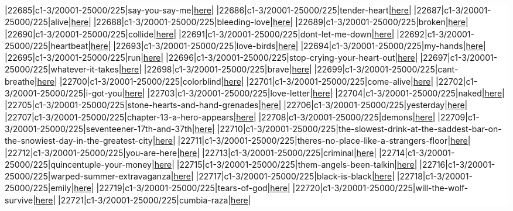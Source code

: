 |22685|c1-3/20001-25000/225|say-you-say-me|[here](https://cdn.jsdelivr.net/gh/guitarchord/c1-3/20001-25000/225/say-you-say-me)|
|22686|c1-3/20001-25000/225|tender-heart|[here](https://cdn.jsdelivr.net/gh/guitarchord/c1-3/20001-25000/225/tender-heart)|
|22687|c1-3/20001-25000/225|alive|[here](https://cdn.jsdelivr.net/gh/guitarchord/c1-3/20001-25000/225/alive)|
|22688|c1-3/20001-25000/225|bleeding-love|[here](https://cdn.jsdelivr.net/gh/guitarchord/c1-3/20001-25000/225/bleeding-love)|
|22689|c1-3/20001-25000/225|broken|[here](https://cdn.jsdelivr.net/gh/guitarchord/c1-3/20001-25000/225/broken)|
|22690|c1-3/20001-25000/225|collide|[here](https://cdn.jsdelivr.net/gh/guitarchord/c1-3/20001-25000/225/collide)|
|22691|c1-3/20001-25000/225|dont-let-me-down|[here](https://cdn.jsdelivr.net/gh/guitarchord/c1-3/20001-25000/225/dont-let-me-down)|
|22692|c1-3/20001-25000/225|heartbeat|[here](https://cdn.jsdelivr.net/gh/guitarchord/c1-3/20001-25000/225/heartbeat)|
|22693|c1-3/20001-25000/225|love-birds|[here](https://cdn.jsdelivr.net/gh/guitarchord/c1-3/20001-25000/225/love-birds)|
|22694|c1-3/20001-25000/225|my-hands|[here](https://cdn.jsdelivr.net/gh/guitarchord/c1-3/20001-25000/225/my-hands)|
|22695|c1-3/20001-25000/225|run|[here](https://cdn.jsdelivr.net/gh/guitarchord/c1-3/20001-25000/225/run)|
|22696|c1-3/20001-25000/225|stop-crying-your-heart-out|[here](https://cdn.jsdelivr.net/gh/guitarchord/c1-3/20001-25000/225/stop-crying-your-heart-out)|
|22697|c1-3/20001-25000/225|whatever-it-takes|[here](https://cdn.jsdelivr.net/gh/guitarchord/c1-3/20001-25000/225/whatever-it-takes)|
|22698|c1-3/20001-25000/225|brave|[here](https://cdn.jsdelivr.net/gh/guitarchord/c1-3/20001-25000/225/brave)|
|22699|c1-3/20001-25000/225|cant-breathe|[here](https://cdn.jsdelivr.net/gh/guitarchord/c1-3/20001-25000/225/cant-breathe)|
|22700|c1-3/20001-25000/225|colorblind|[here](https://cdn.jsdelivr.net/gh/guitarchord/c1-3/20001-25000/225/colorblind)|
|22701|c1-3/20001-25000/225|come-alive|[here](https://cdn.jsdelivr.net/gh/guitarchord/c1-3/20001-25000/225/come-alive)|
|22702|c1-3/20001-25000/225|i-got-you|[here](https://cdn.jsdelivr.net/gh/guitarchord/c1-3/20001-25000/225/i-got-you)|
|22703|c1-3/20001-25000/225|love-letter|[here](https://cdn.jsdelivr.net/gh/guitarchord/c1-3/20001-25000/225/love-letter)|
|22704|c1-3/20001-25000/225|naked|[here](https://cdn.jsdelivr.net/gh/guitarchord/c1-3/20001-25000/225/naked)|
|22705|c1-3/20001-25000/225|stone-hearts-and-hand-grenades|[here](https://cdn.jsdelivr.net/gh/guitarchord/c1-3/20001-25000/225/stone-hearts-and-hand-grenades)|
|22706|c1-3/20001-25000/225|yesterday|[here](https://cdn.jsdelivr.net/gh/guitarchord/c1-3/20001-25000/225/yesterday)|
|22707|c1-3/20001-25000/225|chapter-13-a-hero-appears|[here](https://cdn.jsdelivr.net/gh/guitarchord/c1-3/20001-25000/225/chapter-13-a-hero-appears)|
|22708|c1-3/20001-25000/225|demons|[here](https://cdn.jsdelivr.net/gh/guitarchord/c1-3/20001-25000/225/demons)|
|22709|c1-3/20001-25000/225|seventeener-17th-and-37th|[here](https://cdn.jsdelivr.net/gh/guitarchord/c1-3/20001-25000/225/seventeener-17th-and-37th)|
|22710|c1-3/20001-25000/225|the-slowest-drink-at-the-saddest-bar-on-the-snowiest-day-in-the-greatest-city|[here](https://cdn.jsdelivr.net/gh/guitarchord/c1-3/20001-25000/225/the-slowest-drink-at-the-saddest-bar-on-the-snowiest-day-in-the-greatest-city)|
|22711|c1-3/20001-25000/225|theres-no-place-like-a-strangers-floor|[here](https://cdn.jsdelivr.net/gh/guitarchord/c1-3/20001-25000/225/theres-no-place-like-a-strangers-floor)|
|22712|c1-3/20001-25000/225|you-are-here|[here](https://cdn.jsdelivr.net/gh/guitarchord/c1-3/20001-25000/225/you-are-here)|
|22713|c1-3/20001-25000/225|criminal|[here](https://cdn.jsdelivr.net/gh/guitarchord/c1-3/20001-25000/225/criminal)|
|22714|c1-3/20001-25000/225|quincentuple-your-money|[here](https://cdn.jsdelivr.net/gh/guitarchord/c1-3/20001-25000/225/quincentuple-your-money)|
|22715|c1-3/20001-25000/225|them-angels-been-talkin|[here](https://cdn.jsdelivr.net/gh/guitarchord/c1-3/20001-25000/225/them-angels-been-talkin)|
|22716|c1-3/20001-25000/225|warped-summer-extravaganza|[here](https://cdn.jsdelivr.net/gh/guitarchord/c1-3/20001-25000/225/warped-summer-extravaganza)|
|22717|c1-3/20001-25000/225|black-is-black|[here](https://cdn.jsdelivr.net/gh/guitarchord/c1-3/20001-25000/225/black-is-black)|
|22718|c1-3/20001-25000/225|emily|[here](https://cdn.jsdelivr.net/gh/guitarchord/c1-3/20001-25000/225/emily)|
|22719|c1-3/20001-25000/225|tears-of-god|[here](https://cdn.jsdelivr.net/gh/guitarchord/c1-3/20001-25000/225/tears-of-god)|
|22720|c1-3/20001-25000/225|will-the-wolf-survive|[here](https://cdn.jsdelivr.net/gh/guitarchord/c1-3/20001-25000/225/will-the-wolf-survive)|
|22721|c1-3/20001-25000/225|cumbia-raza|[here](https://cdn.jsdelivr.net/gh/guitarchord/c1-3/20001-25000/225/cumbia-raza)|